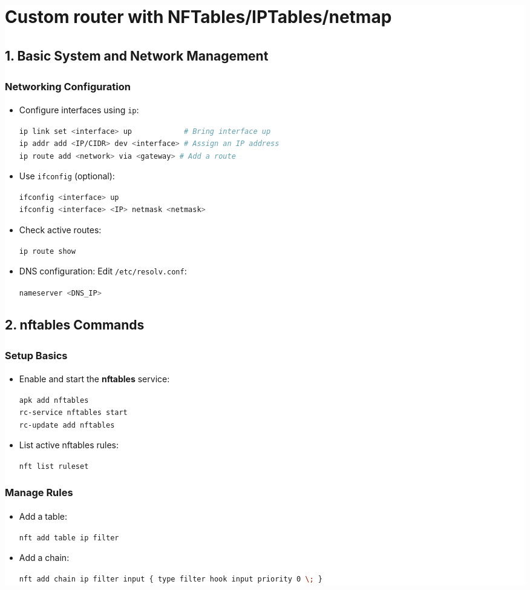 # Custom router with NFTables/IPTables/netmap

## **1. Basic System and Network Management**

### **Networking Configuration**
- Configure interfaces using `ip`:
  ```bash
  ip link set <interface> up            # Bring interface up
  ip addr add <IP/CIDR> dev <interface> # Assign an IP address
  ip route add <network> via <gateway> # Add a route
  ```

- Use `ifconfig` (optional):
  ```bash
  ifconfig <interface> up
  ifconfig <interface> <IP> netmask <netmask>
  ```

- Check active routes:
  ```bash
  ip route show
  ```

- DNS configuration:
  Edit `/etc/resolv.conf`:
  ```bash
  nameserver <DNS_IP>
  ```

## **2. nftables Commands**

### **Setup Basics**
- Enable and start the **nftables** service:
  ```bash
  apk add nftables
  rc-service nftables start
  rc-update add nftables
  ```

- List active nftables rules:
  ```bash
  nft list ruleset
  ```

### **Manage Rules**
- Add a table:
  ```bash
  nft add table ip filter
  ```

- Add a chain:
  ```bash
  nft add chain ip filter input { type filter hook input priority 0 \; }
  ```

